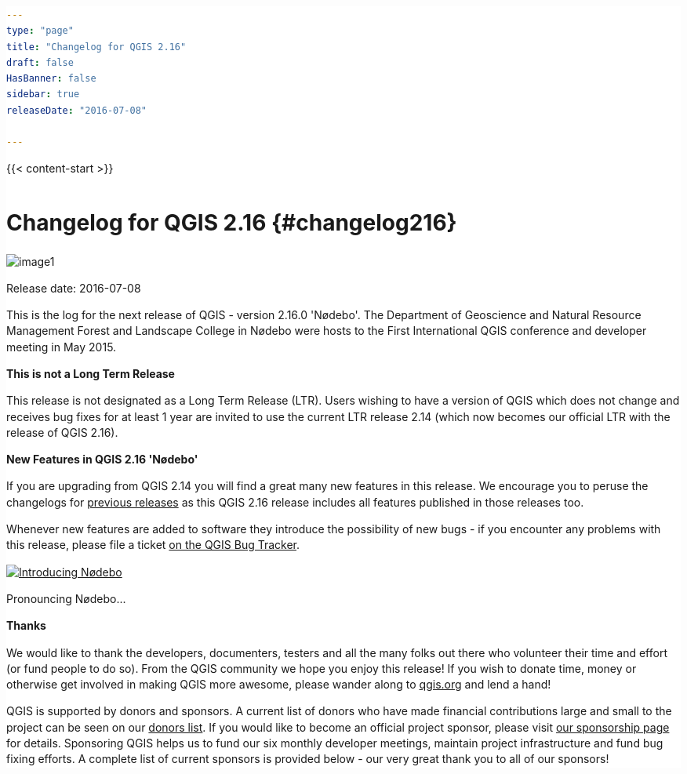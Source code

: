 ```yaml
---
type: "page"
title: "Changelog for QGIS 2.16"
draft: false
HasBanner: false
sidebar: true
releaseDate: "2016-07-08"

---
```


{{< content-start >}}

# Changelog for QGIS 2.16 {#changelog216}

![image1](images/projects/b4bbe21d5002a4b73ba27f5abf4e4aaea61d161f.png)

Release date: 2016-07-08

This is the log for the next release of QGIS - version 2.16.0 \'Nødebo\'. The Department of Geoscience and Natural Resource Management Forest and Landscape College in Nødebo were hosts to the First International QGIS conference and developer meeting in May 2015.

**This is not a Long Term Release**

This release is not designated as a Long Term Release (LTR). Users wishing to have a version of QGIS which does not change and receives bug fixes for at least 1 year are invited to use the current LTR release 2.14 (which now becomes our official LTR with the release of QGIS 2.16).

**New Features in QGIS 2.16 \'Nødebo\'**

If you are upgrading from QGIS 2.14 you will find a great many new features in this release. We encourage you to peruse the changelogs for [previous releases](https://www.qgis.org/en/site/forusers/visualchangelogs.html) as this QGIS 2.16 release includes all features published in those releases too.

Whenever new features are added to software they introduce the possibility of new bugs - if you encounter any problems with this release, please file a ticket [on the QGIS Bug Tracker](http://hub.qgis.org).

[![Introducing Nødebo](images/pronouncingnodebo.png)](http://www.youtube.com/watch?v=GKg2SHmBExs)

Pronouncing Nødebo\...

**Thanks**

We would like to thank the developers, documenters, testers and all the many folks out there who volunteer their time and effort (or fund people to do so). From the QGIS community we hope you enjoy this release! If you wish to donate time, money or otherwise get involved in making QGIS more awesome, please wander along to [qgis.org](https://qgis.org) and lend a hand!

QGIS is supported by donors and sponsors. A current list of donors who have made financial contributions large and small to the project can be seen on our [donors list](https://qgis.org/en/site/about/sponsorship.html#list-of-donors). If you would like to become an official project sponsor, please visit [our sponsorship page](https://qgis.org/en/site/about/sponsorship.html#sponsorship) for details. Sponsoring QGIS helps us to fund our six monthly developer meetings, maintain project infrastructure and fund bug fixing efforts. A complete list of current sponsors is provided below - our very great thank you to all of our sponsors!
